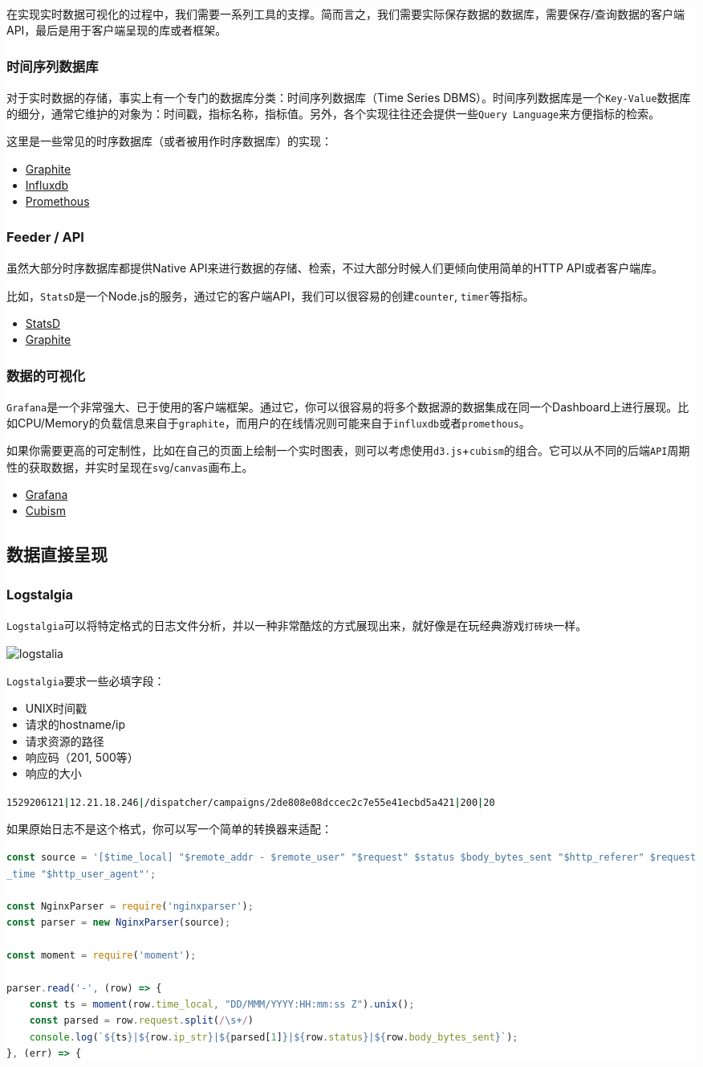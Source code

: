 在实现实时数据可视化的过程中，我们需要一系列工具的支撑。简而言之，我们需要实际保存数据的数据库，需要保存/查询数据的客户端API，最后是用于客户端呈现的库或者框架。

### 时间序列数据库

对于实时数据的存储，事实上有一个专门的数据库分类：时间序列数据库（Time Series DBMS）。时间序列数据库是一个`Key-Value`数据库的细分，通常它维护的对象为：时间戳，指标名称，指标值。另外，各个实现往往还会提供一些`Query Language`来方便指标的检索。

这里是一些常见的时序数据库（或者被用作时序数据库）的实现：

- [Graphite](https://graphiteapp.org/)
- [Influxdb](https://www.influxdata.com/)
- [Promethous](https://prometheus.io/)


### Feeder / API

虽然大部分时序数据库都提供Native API来进行数据的存储、检索，不过大部分时候人们更倾向使用简单的HTTP API或者客户端库。

比如，`StatsD`是一个Node.js的服务，通过它的客户端API，我们可以很容易的创建`counter`, `timer`等指标。

- [StatsD](https://github.com/etsy/statsd)
- [Graphite](https://graphiteapp.org/)

### 数据的可视化

`Grafana`是一个非常强大、已于使用的客户端框架。通过它，你可以很容易的将多个数据源的数据集成在同一个Dashboard上进行展现。比如CPU/Memory的负载信息来自于`graphite`，而用户的在线情况则可能来自于`influxdb`或者`promethous`。

如果你需要更高的可定制性，比如在自己的页面上绘制一个实时图表，则可以考虑使用`d3.js`+`cubism`的组合。它可以从不同的后端`API`周期性的获取数据，并实时呈现在`svg`/`canvas`画布上。

- [Grafana](https://grafana.com/)
- [Cubism](http://square.github.io/cubism/)

## 数据直接呈现

### Logstalgia

`Logstalgia`可以将特定格式的日志文件分析，并以一种非常酷炫的方式展现出来，就好像是在玩经典游戏`打砖块`一样。

![logstalia](/images/2018/06/logstalgia-resized.png)

`Logstalgia`要求一些必填字段：

- UNIX时间戳
- 请求的hostname/ip
- 请求资源的路径
- 响应码（201, 500等）
- 响应的大小

```sh
1529206121|12.21.18.246|/dispatcher/campaigns/2de808e08dccec2c7e55e41ecbd5a421|200|20
```

如果原始日志不是这个格式，你可以写一个简单的转换器来适配：

```js
const source = '[$time_local] "$remote_addr - $remote_user" "$request" $status $body_bytes_sent "$http_referer" $request_time "$http_user_agent"'; 

const NginxParser = require('nginxparser');
const parser = new NginxParser(source);

const moment = require('moment');

parser.read('-', (row) => {
	const ts = moment(row.time_local, "DD/MMM/YYYY:HH:mm:ss Z").unix();
	const parsed = row.request.split(/\s+/)
	console.log(`${ts}|${row.ip_str}|${parsed[1]}|${row.status}|${row.body_bytes_sent}`);
}, (err) => {
```